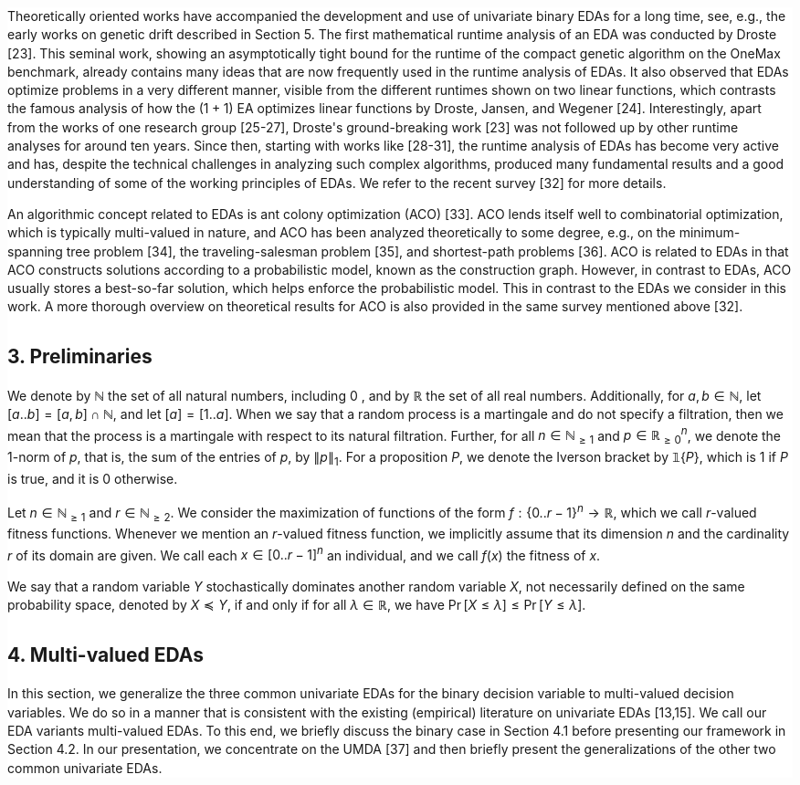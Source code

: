 Theoretically oriented works have accompanied the development and use of univariate binary EDAs for a long time, see, e.g., the early works on genetic drift described in Section 5. The first mathematical runtime analysis of an EDA was conducted by Droste [23]. This seminal work, showing an asymptotically tight bound for the runtime of the compact genetic algorithm on the OneMax benchmark, already contains many ideas that are now frequently used in the runtime analysis of EDAs. It also observed that EDAs optimize problems in a very different manner, visible from the different runtimes shown on two linear functions, which contrasts the famous analysis of how the $(1+1)$ EA optimizes linear functions by Droste, Jansen, and Wegener [24]. Interestingly, apart from the works of one research group [25-27], Droste's ground-breaking work [23] was not followed up by other runtime analyses for around ten years. Since then, starting with works like [28-31], the runtime analysis of EDAs has become very active and has, despite the technical challenges in analyzing such complex algorithms, produced many fundamental results and a good understanding of some of the working principles of EDAs. We refer to the recent survey [32] for more details.

An algorithmic concept related to EDAs is ant colony optimization (ACO) [33]. ACO lends itself well to combinatorial optimization, which is typically multi-valued in nature, and ACO has been analyzed theoretically to some degree, e.g., on the minimum-spanning tree problem [34], the traveling-salesman problem [35], and shortest-path problems [36]. ACO is related to EDAs in that ACO constructs solutions according to a probabilistic model, known as the construction graph. However, in contrast to EDAs, ACO usually stores a best-so-far solution, which helps enforce the probabilistic model. This in contrast to the EDAs we consider in this work. A more thorough overview on theoretical results for ACO is also provided in the same survey mentioned above [32].

## 3. Preliminaries

We denote by $\mathbb{N}$ the set of all natural numbers, including 0 , and by $\mathbb{R}$ the set of all real numbers. Additionally, for $a, b \in \mathbb{N}$, let $[a . . b]=[a, b] \cap \mathbb{N}$, and let $[a]=[1 . . a]$. When we say that a random process is a martingale and do not specify a filtration, then we mean that the process is a martingale with respect to its natural filtration. Further, for all $n \in \mathbb{N}_{\geq 1}$ and $p \in \mathbb{R}_{\geq 0}^{n}$, we denote the 1-norm of $p$, that is, the sum of the entries of $p$, by $\|p\|_{1}$. For a proposition $P$, we denote the Iverson bracket by $\mathbb{1}\{P\}$, which is 1 if $P$ is true, and it is 0 otherwise.

Let $n \in \mathbb{N}_{\geq 1}$ and $r \in \mathbb{N}_{\geq 2}$. We consider the maximization of functions of the form $f:\{0 . . r-1\}^{n} \rightarrow \mathbb{R}$, which we call $r$-valued fitness functions. Whenever we mention an $r$-valued fitness function, we implicitly assume that its dimension $n$ and the cardinality $r$ of its domain are given. We call each $x \in[0 . . r-1]^{n}$ an individual, and we call $f(x)$ the fitness of $x$.

We say that a random variable $Y$ stochastically dominates another random variable $X$, not necessarily defined on the same probability space, denoted by $X \preceq Y$, if and only if for all $\lambda \in \mathbb{R}$, we have $\operatorname{Pr}[X \leq \lambda] \leq \operatorname{Pr}[Y \leq \lambda]$.

## 4. Multi-valued EDAs

In this section, we generalize the three common univariate EDAs for the binary decision variable to multi-valued decision variables. We do so in a manner that is consistent with the existing (empirical) literature on univariate EDAs [13,15]. We call our EDA variants multi-valued EDAs. To this end, we briefly discuss the binary case in Section 4.1 before presenting our framework in Section 4.2. In our presentation, we concentrate on the UMDA [37] and then briefly present the generalizations of the other two common univariate EDAs.


[^0]:    ${ }^{\text {a }}$ This article belongs to Section C: Theory of natural computing, Edited by Lila Kari.